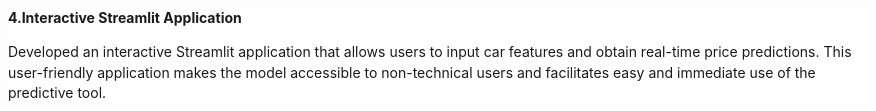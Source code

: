 **4.Interactive Streamlit Application**

Developed an interactive Streamlit application that allows users to input car features and obtain real-time price predictions. This user-friendly application makes the model accessible to non-technical users and facilitates easy and immediate use of the predictive tool.

